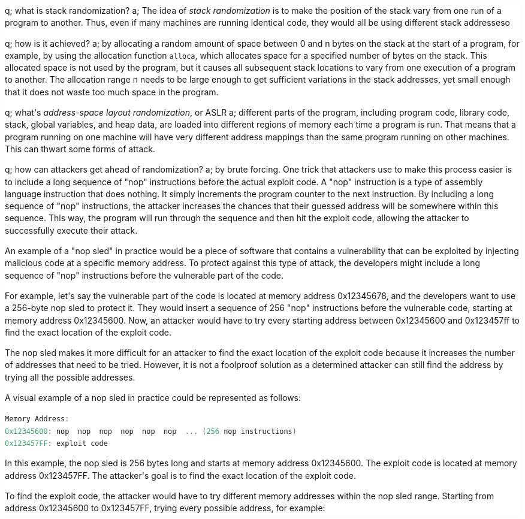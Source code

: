 q; what is stack randomization?
a; The idea of _stack randomization_ is to make the position of the stack vary from one run of a program to another. Thus, even if many machines are running identical code, they would all be using different stack addresseso

q; how is it achieved?
a; by allocating a random amount of space between 0 and n bytes on the stack at the start of a program, for example, by using the allocation function `alloca`, which allocates space for a specified number of bytes on the stack. This allocated space is not used by the program, but it causes all subsequent stack locations to vary from one execution of a program to another. The allocation range n needs to be large enough to get sufficient variations in the stack addresses, yet small enough that it does not waste too much space in the program.

q; what's _address-space layout randomization_, or ASLR
a; different parts of the program, including program code, library code, stack, global variables, and heap data, are loaded into different regions of memory each time a program is run. That means that a program running on one machine will have very different address mappings than the same program running on other machines. This can thwart some forms of attack.

q; how can attackers get ahead of randomization?
a; by brute forcing. One trick that attackers use to make this process easier is to include a long sequence of "nop" instructions before the actual exploit code. A "nop" instruction is a type of assembly language instruction that does nothing. It simply increments the program counter to the next instruction. By including a long sequence of "nop" instructions, the attacker increases the chances that their guessed address will be somewhere within this sequence. This way, the program will run through the sequence and then hit the exploit code, allowing the attacker to successfully execute their attack.

An example of a "nop sled" in practice would be a piece of software that contains a vulnerability that can be exploited by injecting malicious code at a specific memory address. To protect against this type of attack, the developers might include a long sequence of "nop" instructions before the vulnerable part of the code.

For example, let's say the vulnerable part of the code is located at memory address 0x12345678, and the developers want to use a 256-byte nop sled to protect it. They would insert a sequence of 256 "nop" instructions before the vulnerable code, starting at memory address 0x12345600. Now, an attacker would have to try every starting address between 0x12345600 and 0x123457ff to find the exact location of the exploit code.

The nop sled makes it more difficult for an attacker to find the exact location of the exploit code because it increases the number of addresses that need to be tried. However, it is not a foolproof solution as a determined attacker can still find the address by trying all the possible addresses.

A visual example of a nop sled in practice could be represented as follows:
```c
Memory Address:
0x12345600: nop  nop  nop  nop  nop  nop  ... (256 nop instructions)
0x123457FF: exploit code
```
In this example, the nop sled is 256 bytes long and starts at memory address 0x12345600. The exploit code is located at memory address 0x123457FF. The attacker's goal is to find the exact location of the exploit code.

To find the exploit code, the attacker would have to try different memory addresses within the nop sled range. Starting from address 0x12345600 to 0x123457FF, trying every possible address, for example:
